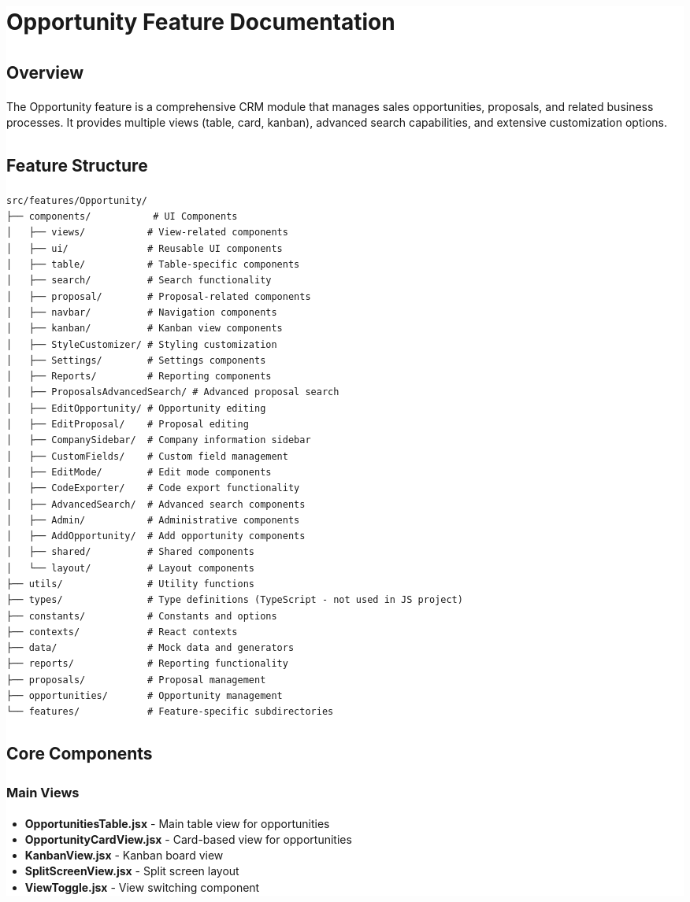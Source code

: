 # Opportunity Feature Documentation

## Overview
The Opportunity feature is a comprehensive CRM module that manages sales opportunities, proposals, and related business processes. It provides multiple views (table, card, kanban), advanced search capabilities, and extensive customization options.

## Feature Structure

```
src/features/Opportunity/
├── components/           # UI Components
│   ├── views/           # View-related components
│   ├── ui/              # Reusable UI components
│   ├── table/           # Table-specific components
│   ├── search/          # Search functionality
│   ├── proposal/        # Proposal-related components
│   ├── navbar/          # Navigation components
│   ├── kanban/          # Kanban view components
│   ├── StyleCustomizer/ # Styling customization
│   ├── Settings/        # Settings components
│   ├── Reports/         # Reporting components
│   ├── ProposalsAdvancedSearch/ # Advanced proposal search
│   ├── EditOpportunity/ # Opportunity editing
│   ├── EditProposal/    # Proposal editing
│   ├── CompanySidebar/  # Company information sidebar
│   ├── CustomFields/    # Custom field management
│   ├── EditMode/        # Edit mode components
│   ├── CodeExporter/    # Code export functionality
│   ├── AdvancedSearch/  # Advanced search components
│   ├── Admin/           # Administrative components
│   ├── AddOpportunity/  # Add opportunity components
│   ├── shared/          # Shared components
│   └── layout/          # Layout components
├── utils/               # Utility functions
├── types/               # Type definitions (TypeScript - not used in JS project)
├── constants/           # Constants and options
├── contexts/            # React contexts
├── data/                # Mock data and generators
├── reports/             # Reporting functionality
├── proposals/           # Proposal management
├── opportunities/       # Opportunity management
└── features/            # Feature-specific subdirectories
```

## Core Components

### Main Views
- **OpportunitiesTable.jsx** - Main table view for opportunities
- **OpportunityCardView.jsx** - Card-based view for opportunities
- **KanbanView.jsx** - Kanban board view
- **SplitScreenView.jsx** - Split screen layout
- **ViewToggle.jsx** - View switching component
